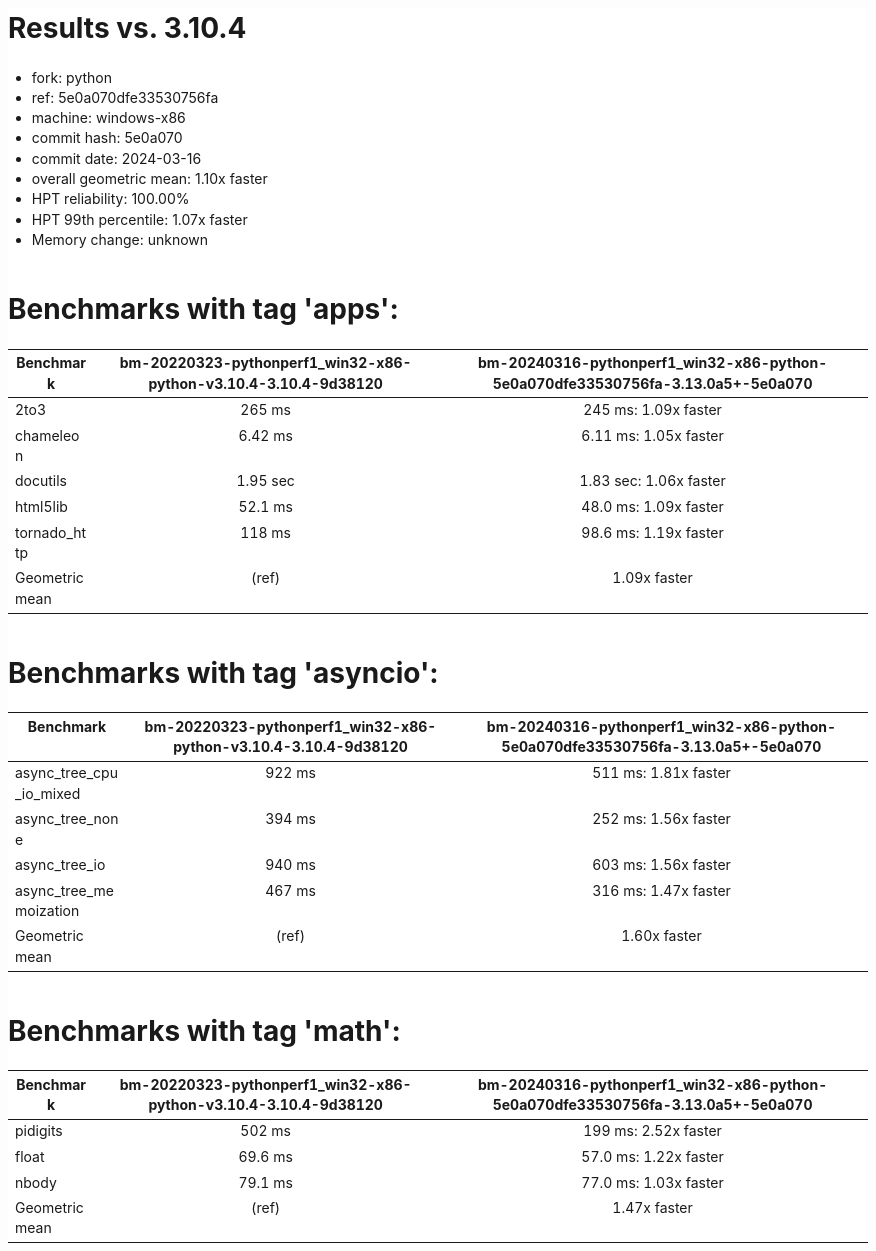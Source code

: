 # Results vs. 3.10.4

- fork: python
- ref: 5e0a070dfe33530756fa
- machine: windows-x86
- commit hash: 5e0a070
- commit date: 2024-03-16
- overall geometric mean: 1.10x faster
- HPT reliability: 100.00%
- HPT 99th percentile: 1.07x faster
- Memory change: unknown

Benchmarks with tag 'apps':
===========================

| Benchmark      | bm-20220323-pythonperf1_win32-x86-python-v3.10.4-3.10.4-9d38120 | bm-20240316-pythonperf1_win32-x86-python-5e0a070dfe33530756fa-3.13.0a5+-5e0a070 |
|----------------|:---------------------------------------------------------------:|:-------------------------------------------------------------------------------:|
| 2to3           | 265 ms                                                          | 245 ms: 1.09x faster                                                            |
| chameleon      | 6.42 ms                                                         | 6.11 ms: 1.05x faster                                                           |
| docutils       | 1.95 sec                                                        | 1.83 sec: 1.06x faster                                                          |
| html5lib       | 52.1 ms                                                         | 48.0 ms: 1.09x faster                                                           |
| tornado_http   | 118 ms                                                          | 98.6 ms: 1.19x faster                                                           |
| Geometric mean | (ref)                                                           | 1.09x faster                                                                    |

Benchmarks with tag 'asyncio':
==============================

| Benchmark               | bm-20220323-pythonperf1_win32-x86-python-v3.10.4-3.10.4-9d38120 | bm-20240316-pythonperf1_win32-x86-python-5e0a070dfe33530756fa-3.13.0a5+-5e0a070 |
|-------------------------|:---------------------------------------------------------------:|:-------------------------------------------------------------------------------:|
| async_tree_cpu_io_mixed | 922 ms                                                          | 511 ms: 1.81x faster                                                            |
| async_tree_none         | 394 ms                                                          | 252 ms: 1.56x faster                                                            |
| async_tree_io           | 940 ms                                                          | 603 ms: 1.56x faster                                                            |
| async_tree_memoization  | 467 ms                                                          | 316 ms: 1.47x faster                                                            |
| Geometric mean          | (ref)                                                           | 1.60x faster                                                                    |

Benchmarks with tag 'math':
===========================

| Benchmark      | bm-20220323-pythonperf1_win32-x86-python-v3.10.4-3.10.4-9d38120 | bm-20240316-pythonperf1_win32-x86-python-5e0a070dfe33530756fa-3.13.0a5+-5e0a070 |
|----------------|:---------------------------------------------------------------:|:-------------------------------------------------------------------------------:|
| pidigits       | 502 ms                                                          | 199 ms: 2.52x faster                                                            |
| float          | 69.6 ms                                                         | 57.0 ms: 1.22x faster                                                           |
| nbody          | 79.1 ms                                                         | 77.0 ms: 1.03x faster                                                           |
| Geometric mean | (ref)                                                           | 1.47x faster                                                                    |
